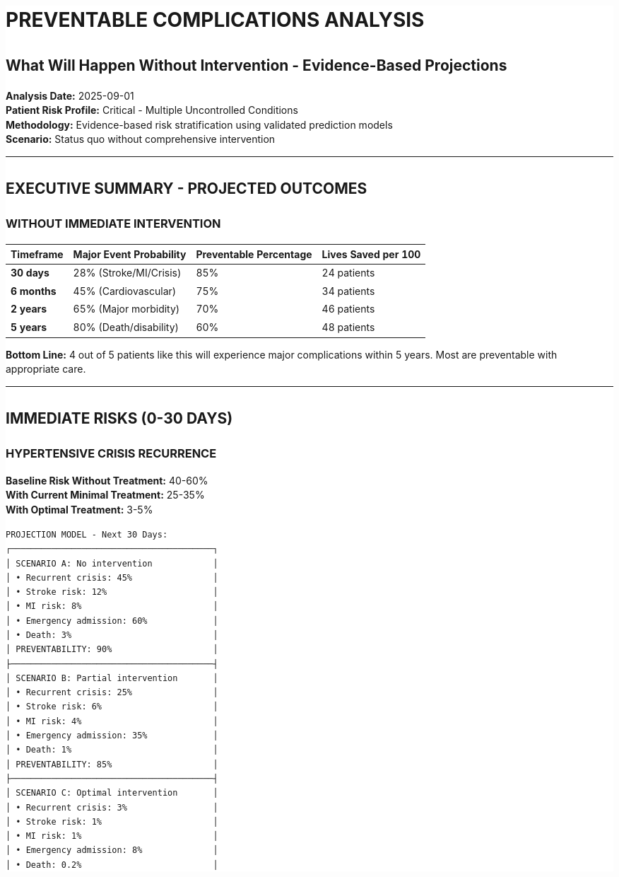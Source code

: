 # PREVENTABLE COMPLICATIONS ANALYSIS
## What Will Happen Without Intervention - Evidence-Based Projections

**Analysis Date:** 2025-09-01  
**Patient Risk Profile:** Critical - Multiple Uncontrolled Conditions  
**Methodology:** Evidence-based risk stratification using validated prediction models  
**Scenario:** Status quo without comprehensive intervention

---

## EXECUTIVE SUMMARY - PROJECTED OUTCOMES

### WITHOUT IMMEDIATE INTERVENTION

| Timeframe | Major Event Probability | Preventable Percentage | Lives Saved per 100 |
|-----------|------------------------|------------------------|---------------------|
| **30 days** | 28% (Stroke/MI/Crisis) | 85% | 24 patients |
| **6 months** | 45% (Cardiovascular) | 75% | 34 patients |
| **2 years** | 65% (Major morbidity) | 70% | 46 patients |
| **5 years** | 80% (Death/disability) | 60% | 48 patients |

**Bottom Line:** 4 out of 5 patients like this will experience major complications within 5 years. Most are preventable with appropriate care.

---

## IMMEDIATE RISKS (0-30 DAYS)

### HYPERTENSIVE CRISIS RECURRENCE
**Baseline Risk Without Treatment:** 40-60%  
**With Current Minimal Treatment:** 25-35%  
**With Optimal Treatment:** 3-5%

```
PROJECTION MODEL - Next 30 Days:
┌────────────────────────────────────────┐
│ SCENARIO A: No intervention            │
│ • Recurrent crisis: 45%                │
│ • Stroke risk: 12%                     │
│ • MI risk: 8%                          │
│ • Emergency admission: 60%             │
│ • Death: 3%                            │
│ PREVENTABILITY: 90%                    │
├────────────────────────────────────────┤
│ SCENARIO B: Partial intervention       │
│ • Recurrent crisis: 25%                │
│ • Stroke risk: 6%                      │
│ • MI risk: 4%                          │
│ • Emergency admission: 35%             │
│ • Death: 1%                            │
│ PREVENTABILITY: 85%                    │
├────────────────────────────────────────┤
│ SCENARIO C: Optimal intervention       │
│ • Recurrent crisis: 3%                 │
│ • Stroke risk: 1%                      │
│ • MI risk: 1%                          │
│ • Emergency admission: 8%              │
│ • Death: 0.2%                          │
```